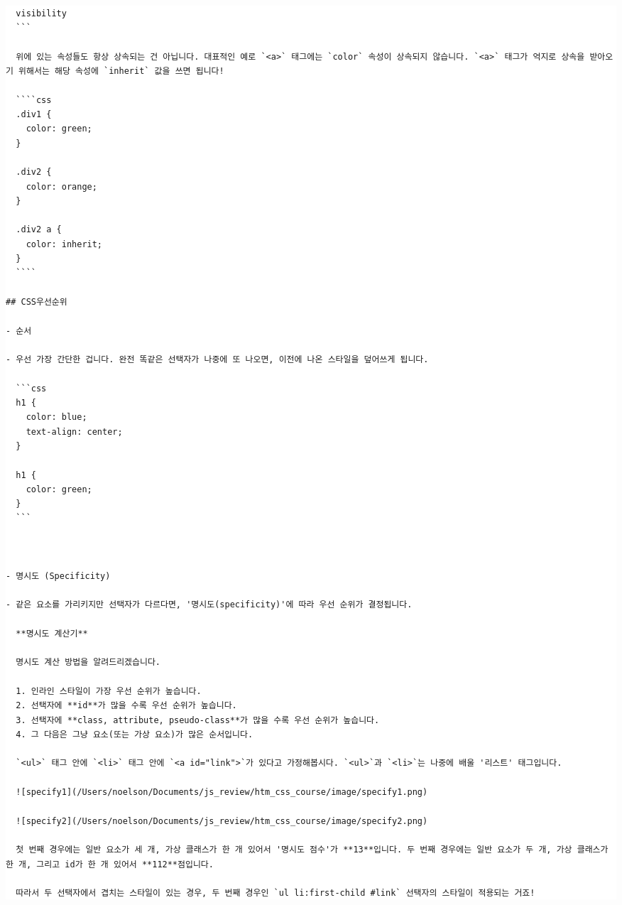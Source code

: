   ```
    visibility
    ```

    위에 있는 속성들도 항상 상속되는 건 아닙니다. 대표적인 예로 `<a>` 태그에는 `color` 속성이 상속되지 않습니다. `<a>` 태그가 억지로 상속을 받아오기 위해서는 해당 속성에 `inherit` 값을 쓰면 됩니다!

    ````css
    .div1 {
      color: green;
    }
    
    .div2 {
      color: orange;
    }
    
    .div2 a {
      color: inherit;
    }
    ````

## CSS우선순위

- 순서

  - 우선 가장 간단한 겁니다. 완전 똑같은 선택자가 나중에 또 나오면, 이전에 나온 스타일을 덮어쓰게 됩니다.

    ```css
    h1 {
      color: blue;
      text-align: center;
    }
    
    h1 {
      color: green;
    }
    ```

    

- 명시도 (Specificity)

  - 같은 요소를 가리키지만 선택자가 다르다면, '명시도(specificity)'에 따라 우선 순위가 결정됩니다.

    **명시도 계산기**

    명시도 계산 방법을 알려드리겠습니다.

    1. 인라인 스타일이 가장 우선 순위가 높습니다.
    2. 선택자에 **id**가 많을 수록 우선 순위가 높습니다.
    3. 선택자에 **class, attribute, pseudo-class**가 많을 수록 우선 순위가 높습니다.
    4. 그 다음은 그냥 요소(또는 가상 요소)가 많은 순서입니다.

    `<ul>` 태그 안에 `<li>` 태그 안에 `<a id="link">`가 있다고 가정해봅시다. `<ul>`과 `<li>`는 나중에 배울 '리스트' 태그입니다.

    ![specify1](/Users/noelson/Documents/js_review/htm_css_course/image/specify1.png)

    ![specify2](/Users/noelson/Documents/js_review/htm_css_course/image/specify2.png)

    첫 번째 경우에는 일반 요소가 세 개, 가상 클래스가 한 개 있어서 '명시도 점수'가 **13**입니다. 두 번째 경우에는 일반 요소가 두 개, 가상 클래스가 한 개, 그리고 id가 한 개 있어서 **112**점입니다.

    따라서 두 선택자에서 겹치는 스타일이 있는 경우, 두 번째 경우인 `ul li:first-child #link` 선택자의 스타일이 적용되는 거죠!

  ```